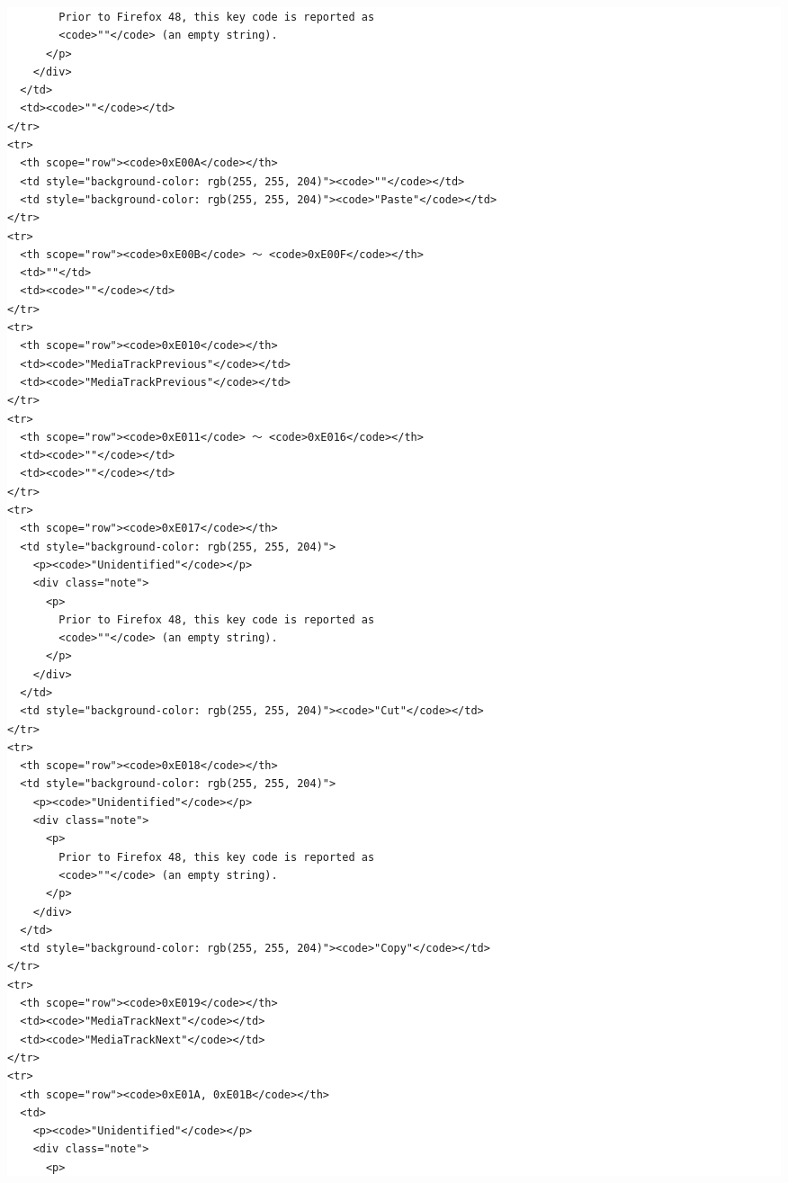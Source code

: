            Prior to Firefox 48, this key code is reported as
            <code>""</code> (an empty string).
          </p>
        </div>
      </td>
      <td><code>""</code></td>
    </tr>
    <tr>
      <th scope="row"><code>0xE00A</code></th>
      <td style="background-color: rgb(255, 255, 204)"><code>""</code></td>
      <td style="background-color: rgb(255, 255, 204)"><code>"Paste"</code></td>
    </tr>
    <tr>
      <th scope="row"><code>0xE00B</code> ～ <code>0xE00F</code></th>
      <td>""</td>
      <td><code>""</code></td>
    </tr>
    <tr>
      <th scope="row"><code>0xE010</code></th>
      <td><code>"MediaTrackPrevious"</code></td>
      <td><code>"MediaTrackPrevious"</code></td>
    </tr>
    <tr>
      <th scope="row"><code>0xE011</code> ～ <code>0xE016</code></th>
      <td><code>""</code></td>
      <td><code>""</code></td>
    </tr>
    <tr>
      <th scope="row"><code>0xE017</code></th>
      <td style="background-color: rgb(255, 255, 204)">
        <p><code>"Unidentified"</code></p>
        <div class="note">
          <p>
            Prior to Firefox 48, this key code is reported as
            <code>""</code> (an empty string).
          </p>
        </div>
      </td>
      <td style="background-color: rgb(255, 255, 204)"><code>"Cut"</code></td>
    </tr>
    <tr>
      <th scope="row"><code>0xE018</code></th>
      <td style="background-color: rgb(255, 255, 204)">
        <p><code>"Unidentified"</code></p>
        <div class="note">
          <p>
            Prior to Firefox 48, this key code is reported as
            <code>""</code> (an empty string).
          </p>
        </div>
      </td>
      <td style="background-color: rgb(255, 255, 204)"><code>"Copy"</code></td>
    </tr>
    <tr>
      <th scope="row"><code>0xE019</code></th>
      <td><code>"MediaTrackNext"</code></td>
      <td><code>"MediaTrackNext"</code></td>
    </tr>
    <tr>
      <th scope="row"><code>0xE01A, 0xE01B</code></th>
      <td>
        <p><code>"Unidentified"</code></p>
        <div class="note">
          <p>